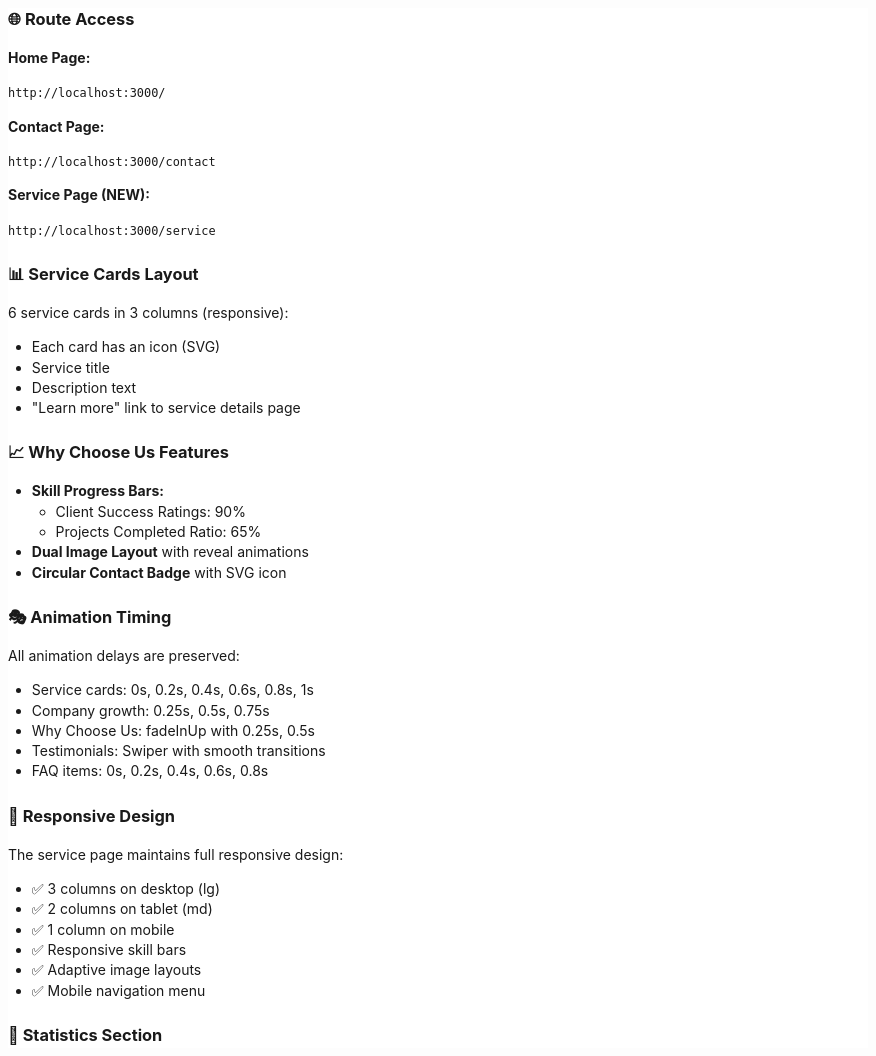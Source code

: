 ### 🌐 **Route Access**

**Home Page:**
```
http://localhost:3000/
```

**Contact Page:**
```
http://localhost:3000/contact
```

**Service Page (NEW):**
```
http://localhost:3000/service
```

### 📊 **Service Cards Layout**

6 service cards in 3 columns (responsive):
- Each card has an icon (SVG)
- Service title
- Description text
- "Learn more" link to service details page

### 📈 **Why Choose Us Features**

- **Skill Progress Bars:**
  - Client Success Ratings: 90%
  - Projects Completed Ratio: 65%
- **Dual Image Layout** with reveal animations
- **Circular Contact Badge** with SVG icon

### 🎭 **Animation Timing**

All animation delays are preserved:
- Service cards: 0s, 0.2s, 0.4s, 0.6s, 0.8s, 1s
- Company growth: 0.25s, 0.5s, 0.75s
- Why Choose Us: fadeInUp with 0.25s, 0.5s
- Testimonials: Swiper with smooth transitions
- FAQ items: 0s, 0.2s, 0.4s, 0.6s, 0.8s

### 📱 **Responsive Design**

The service page maintains full responsive design:
- ✅ 3 columns on desktop (lg)
- ✅ 2 columns on tablet (md)
- ✅ 1 column on mobile
- ✅ Responsive skill bars
- ✅ Adaptive image layouts
- ✅ Mobile navigation menu

### 🔢 **Statistics Section**
